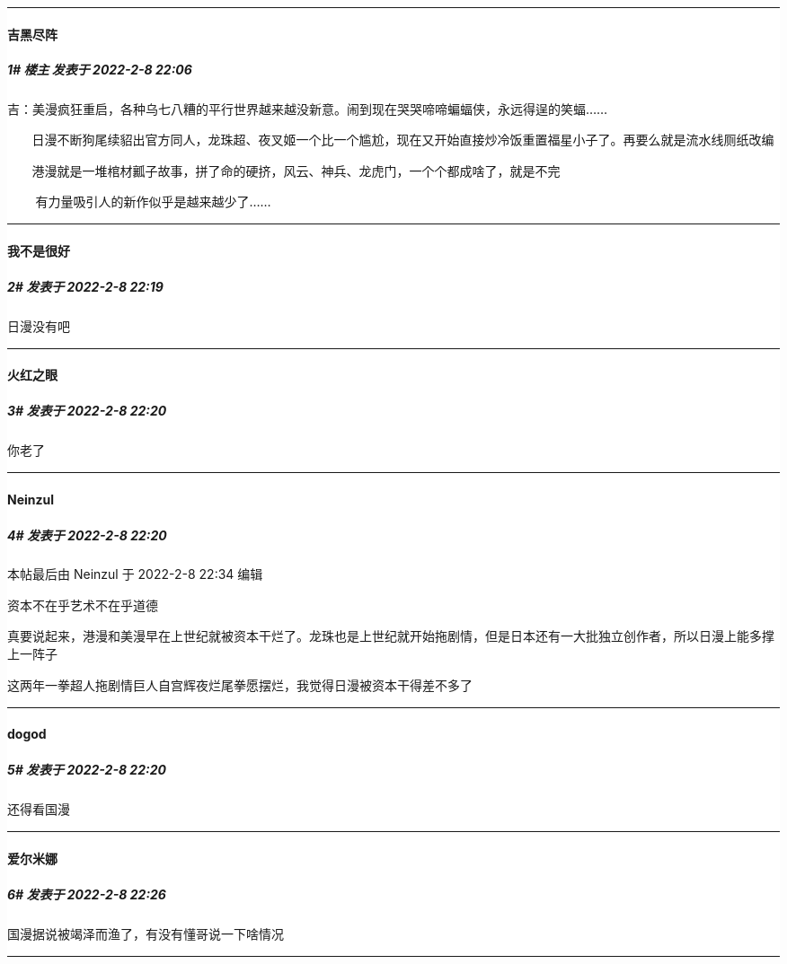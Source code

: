 

*****

####  吉黑尽阵  
##### 1#       楼主       发表于 2022-2-8 22:06

吉：美漫疯狂重启，各种乌七八糟的平行世界越来越没新意。闹到现在哭哭啼啼蝙蝠侠，永远得逞的笑蝠……

       日漫不断狗尾续貂出官方同人，龙珠超、夜叉姬一个比一个尴尬，现在又开始直接炒冷饭重置福星小子了。再要么就是流水线厕纸改编

       港漫就是一堆棺材瓤子故事，拼了命的硬挤，风云、神兵、龙虎门，一个个都成啥了，就是不完

        有力量吸引人的新作似乎是越来越少了……

*****

####  我不是很好  
##### 2#       发表于 2022-2-8 22:19

日漫没有吧

*****

####  火红之眼  
##### 3#       发表于 2022-2-8 22:20

你老了

*****

####  Neinzul  
##### 4#       发表于 2022-2-8 22:20

 本帖最后由 Neinzul 于 2022-2-8 22:34 编辑 

资本不在乎艺术不在乎道德

真要说起来，港漫和美漫早在上世纪就被资本干烂了。龙珠也是上世纪就开始拖剧情，但是日本还有一大批独立创作者，所以日漫上能多撑上一阵子

这两年一拳超人拖剧情巨人自宫辉夜烂尾拳愿摆烂，我觉得日漫被资本干得差不多了

*****

####  dogod  
##### 5#       发表于 2022-2-8 22:20

还得看国漫

*****

####  爱尔米娜  
##### 6#       发表于 2022-2-8 22:26

国漫据说被竭泽而渔了，有没有懂哥说一下啥情况

*****
